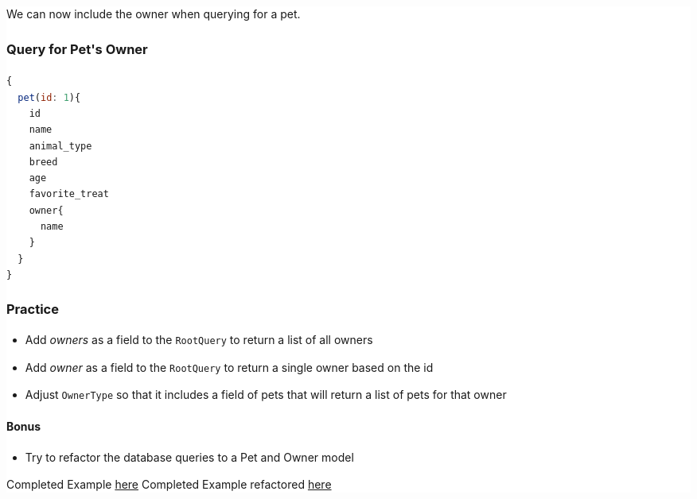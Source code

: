 We can now include the owner when querying for a pet.

### Query for Pet's Owner

```javascript
{
  pet(id: 1){
    id
    name
    animal_type
    breed
    age
    favorite_treat
    owner{
      name
    }
  }
}
```

### Practice

* Add _owners_ as a field to the `RootQuery` to return a list of all owners

* Add _owner_ as a field to the `RootQuery` to return a single owner based on the id

* Adjust `OwnerType` so that it includes a field of pets that will return a list of pets for that owner

#### Bonus

* Try to refactor the database queries to a Pet and Owner model

Completed Example [here](https://github.com/turingschool-examples/pets_gql/tree/graphql-queries)
Completed Example refactored [here](https://github.com/turingschool-examples/pets_gql/tree/graphql-queries-refactor)
